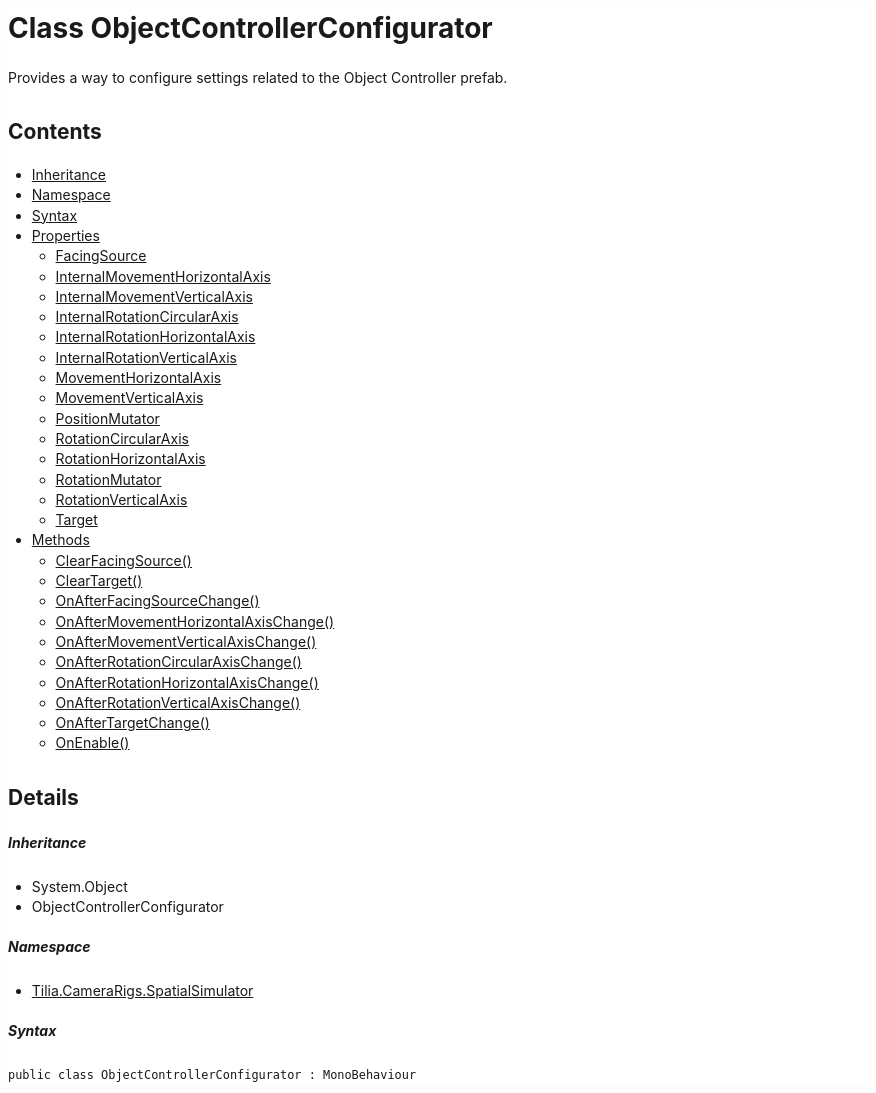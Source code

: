 # Class ObjectControllerConfigurator

Provides a way to configure settings related to the Object Controller prefab.

## Contents

* [Inheritance]
* [Namespace]
* [Syntax]
* [Properties]
  * [FacingSource]
  * [InternalMovementHorizontalAxis]
  * [InternalMovementVerticalAxis]
  * [InternalRotationCircularAxis]
  * [InternalRotationHorizontalAxis]
  * [InternalRotationVerticalAxis]
  * [MovementHorizontalAxis]
  * [MovementVerticalAxis]
  * [PositionMutator]
  * [RotationCircularAxis]
  * [RotationHorizontalAxis]
  * [RotationMutator]
  * [RotationVerticalAxis]
  * [Target]
* [Methods]
  * [ClearFacingSource()]
  * [ClearTarget()]
  * [OnAfterFacingSourceChange()]
  * [OnAfterMovementHorizontalAxisChange()]
  * [OnAfterMovementVerticalAxisChange()]
  * [OnAfterRotationCircularAxisChange()]
  * [OnAfterRotationHorizontalAxisChange()]
  * [OnAfterRotationVerticalAxisChange()]
  * [OnAfterTargetChange()]
  * [OnEnable()]

## Details

##### Inheritance

* System.Object
* ObjectControllerConfigurator

##### Namespace

* [Tilia.CameraRigs.SpatialSimulator]

##### Syntax

```
public class ObjectControllerConfigurator : MonoBehaviour
```


[Tilia.CameraRigs.SpatialSimulator]: README.md
[Target]: ObjectControllerConfigurator.md#Target
[Target]: ObjectControllerConfigurator.md#Target
[Target]: ObjectControllerConfigurator.md#Target
[Target]: ObjectControllerConfigurator.md#Target
[Target]: ObjectControllerConfigurator.md#Target
[Target]: ObjectControllerConfigurator.md#Target
[Target]: ObjectControllerConfigurator.md#Target
[FacingSource]: ObjectControllerConfigurator.md#FacingSource
[Target]: ObjectControllerConfigurator.md#Target
[FacingSource]: ObjectControllerConfigurator.md#FacingSource
[MovementHorizontalAxis]: ObjectControllerConfigurator.md#MovementHorizontalAxis
[MovementVerticalAxis]: ObjectControllerConfigurator.md#MovementVerticalAxis
[RotationCircularAxis]: ObjectControllerConfigurator.md#RotationCircularAxis
[RotationHorizontalAxis]: ObjectControllerConfigurator.md#RotationHorizontalAxis
[RotationVerticalAxis]: ObjectControllerConfigurator.md#RotationVerticalAxis
[Target]: ObjectControllerConfigurator.md#Target
[Inheritance]: #Inheritance
[Namespace]: #Namespace
[Syntax]: #Syntax
[Properties]: #Properties
[FacingSource]: #FacingSource
[InternalMovementHorizontalAxis]: #InternalMovementHorizontalAxis
[InternalMovementVerticalAxis]: #InternalMovementVerticalAxis
[InternalRotationCircularAxis]: #InternalRotationCircularAxis
[InternalRotationHorizontalAxis]: #InternalRotationHorizontalAxis
[InternalRotationVerticalAxis]: #InternalRotationVerticalAxis
[MovementHorizontalAxis]: #MovementHorizontalAxis
[MovementVerticalAxis]: #MovementVerticalAxis
[PositionMutator]: #PositionMutator
[RotationCircularAxis]: #RotationCircularAxis
[RotationHorizontalAxis]: #RotationHorizontalAxis
[RotationMutator]: #RotationMutator
[RotationVerticalAxis]: #RotationVerticalAxis
[Target]: #Target
[Methods]: #Methods
[ClearFacingSource()]: #ClearFacingSource
[ClearTarget()]: #ClearTarget
[OnAfterFacingSourceChange()]: #OnAfterFacingSourceChange
[OnAfterMovementHorizontalAxisChange()]: #OnAfterMovementHorizontalAxisChange
[OnAfterMovementVerticalAxisChange()]: #OnAfterMovementVerticalAxisChange
[OnAfterRotationCircularAxisChange()]: #OnAfterRotationCircularAxisChange
[OnAfterRotationHorizontalAxisChange()]: #OnAfterRotationHorizontalAxisChange
[OnAfterRotationVerticalAxisChange()]: #OnAfterRotationVerticalAxisChange
[OnAfterTargetChange()]: #OnAfterTargetChange
[OnEnable()]: #OnEnable